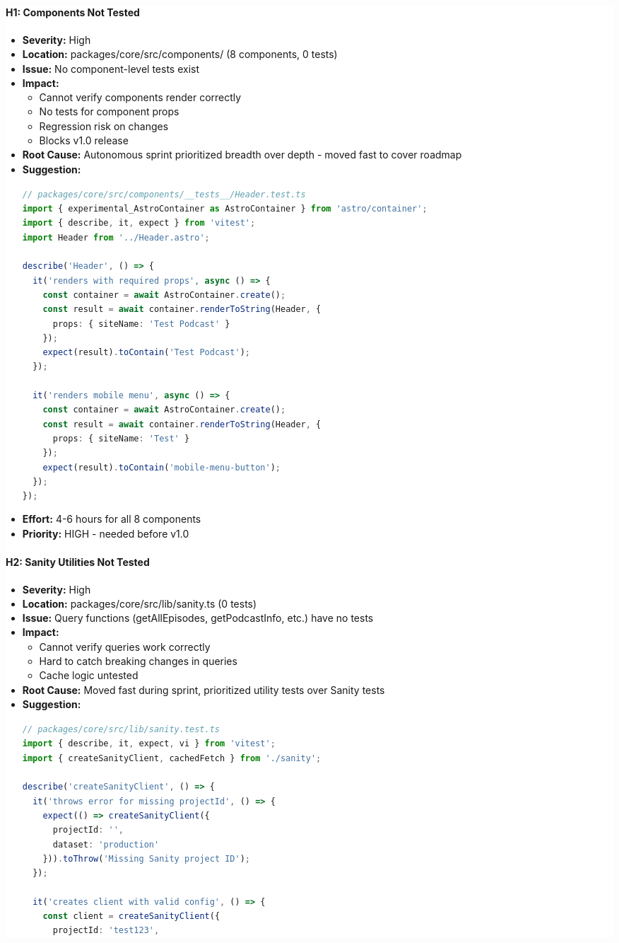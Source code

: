#### H1: Components Not Tested
- **Severity:** High
- **Location:** packages/core/src/components/ (8 components, 0 tests)
- **Issue:** No component-level tests exist
- **Impact:**
  - Cannot verify components render correctly
  - No tests for component props
  - Regression risk on changes
  - Blocks v1.0 release
- **Root Cause:** Autonomous sprint prioritized breadth over depth - moved fast to cover roadmap
- **Suggestion:**
  ```typescript
  // packages/core/src/components/__tests__/Header.test.ts
  import { experimental_AstroContainer as AstroContainer } from 'astro/container';
  import { describe, it, expect } from 'vitest';
  import Header from '../Header.astro';

  describe('Header', () => {
    it('renders with required props', async () => {
      const container = await AstroContainer.create();
      const result = await container.renderToString(Header, {
        props: { siteName: 'Test Podcast' }
      });
      expect(result).toContain('Test Podcast');
    });

    it('renders mobile menu', async () => {
      const container = await AstroContainer.create();
      const result = await container.renderToString(Header, {
        props: { siteName: 'Test' }
      });
      expect(result).toContain('mobile-menu-button');
    });
  });
  ```
- **Effort:** 4-6 hours for all 8 components
- **Priority:** HIGH - needed before v1.0

#### H2: Sanity Utilities Not Tested
- **Severity:** High
- **Location:** packages/core/src/lib/sanity.ts (0 tests)
- **Issue:** Query functions (getAllEpisodes, getPodcastInfo, etc.) have no tests
- **Impact:**
  - Cannot verify queries work correctly
  - Hard to catch breaking changes in queries
  - Cache logic untested
- **Root Cause:** Moved fast during sprint, prioritized utility tests over Sanity tests
- **Suggestion:**
  ```typescript
  // packages/core/src/lib/sanity.test.ts
  import { describe, it, expect, vi } from 'vitest';
  import { createSanityClient, cachedFetch } from './sanity';

  describe('createSanityClient', () => {
    it('throws error for missing projectId', () => {
      expect(() => createSanityClient({
        projectId: '',
        dataset: 'production'
      })).toThrow('Missing Sanity project ID');
    });

    it('creates client with valid config', () => {
      const client = createSanityClient({
        projectId: 'test123',
  ```